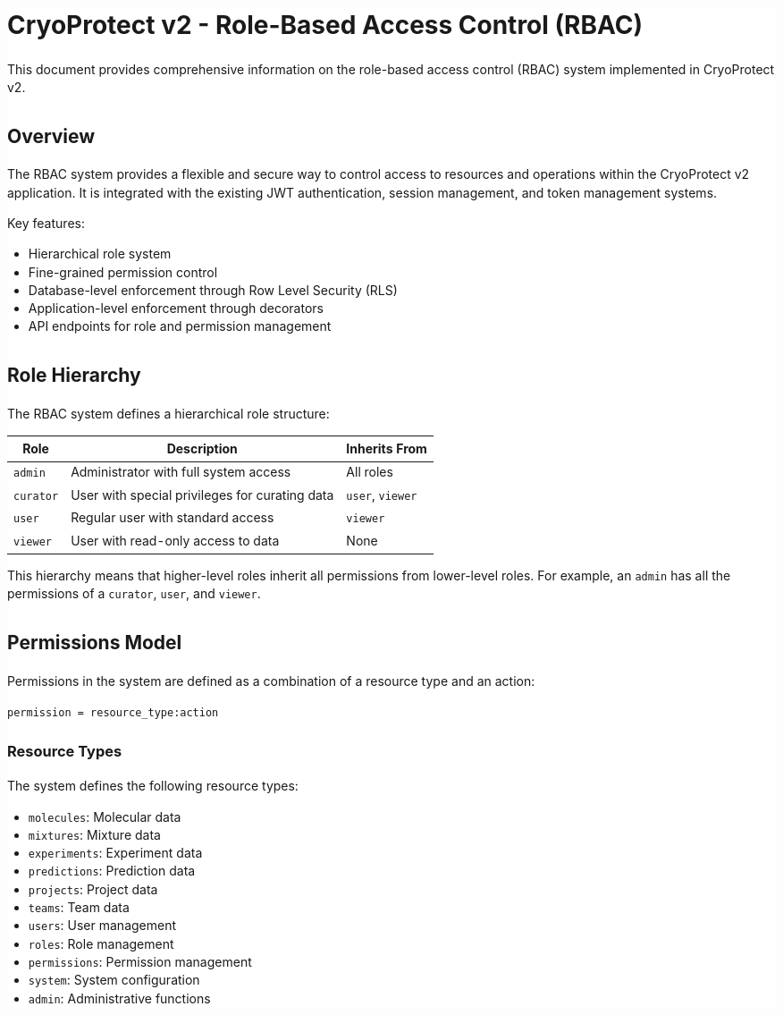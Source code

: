 # CryoProtect v2 - Role-Based Access Control (RBAC)

This document provides comprehensive information on the role-based access control (RBAC) system implemented in CryoProtect v2.

## Overview

The RBAC system provides a flexible and secure way to control access to resources and operations within the CryoProtect v2 application. It is integrated with the existing JWT authentication, session management, and token management systems.

Key features:
- Hierarchical role system
- Fine-grained permission control
- Database-level enforcement through Row Level Security (RLS)
- Application-level enforcement through decorators
- API endpoints for role and permission management

## Role Hierarchy

The RBAC system defines a hierarchical role structure:

| Role | Description | Inherits From |
|------|-------------|---------------|
| `admin` | Administrator with full system access | All roles |
| `curator` | User with special privileges for curating data | `user`, `viewer` |
| `user` | Regular user with standard access | `viewer` |
| `viewer` | User with read-only access to data | None |

This hierarchy means that higher-level roles inherit all permissions from lower-level roles. For example, an `admin` has all the permissions of a `curator`, `user`, and `viewer`.

## Permissions Model

Permissions in the system are defined as a combination of a resource type and an action:

```
permission = resource_type:action
```

### Resource Types

The system defines the following resource types:

- `molecules`: Molecular data
- `mixtures`: Mixture data
- `experiments`: Experiment data
- `predictions`: Prediction data
- `projects`: Project data
- `teams`: Team data
- `users`: User management
- `roles`: Role management
- `permissions`: Permission management
- `system`: System configuration
- `admin`: Administrative functions
